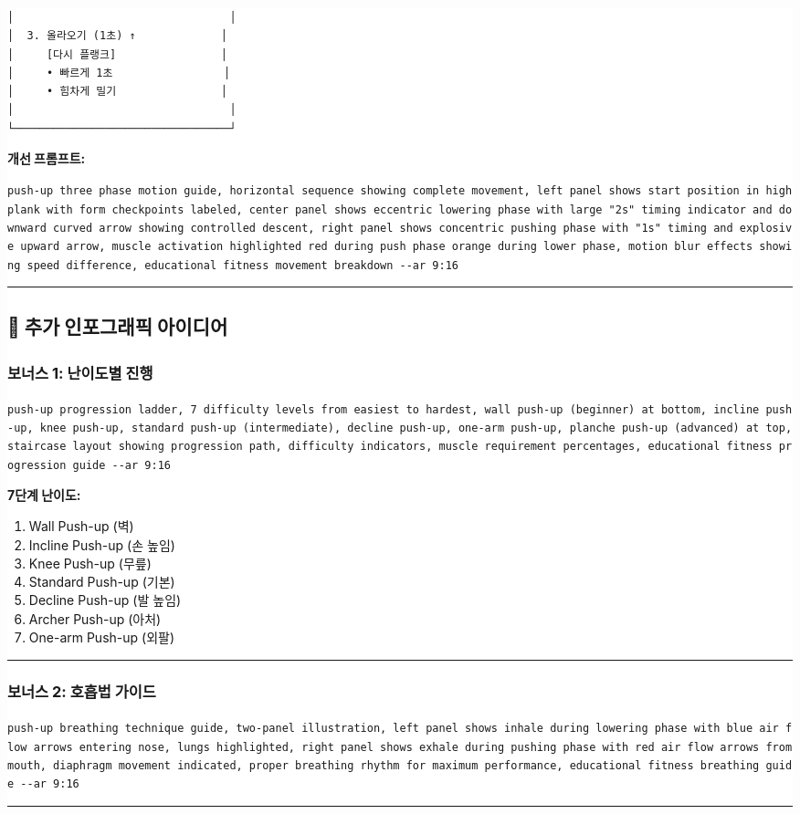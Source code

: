 ```
│                                 │
│  3. 올라오기 (1초) ↑             │
│     [다시 플랭크]                │
│     • 빠르게 1초                 │
│     • 힘차게 밀기                │
│                                 │
└─────────────────────────────────┘
```

**개선 프롬프트:**

```
push-up three phase motion guide, horizontal sequence showing complete movement, left panel shows start position in high plank with form checkpoints labeled, center panel shows eccentric lowering phase with large "2s" timing indicator and downward curved arrow showing controlled descent, right panel shows concentric pushing phase with "1s" timing and explosive upward arrow, muscle activation highlighted red during push phase orange during lower phase, motion blur effects showing speed difference, educational fitness movement breakdown --ar 9:16
```

---

## 🎯 추가 인포그래픽 아이디어

### 보너스 1: 난이도별 진행

```
push-up progression ladder, 7 difficulty levels from easiest to hardest, wall push-up (beginner) at bottom, incline push-up, knee push-up, standard push-up (intermediate), decline push-up, one-arm push-up, planche push-up (advanced) at top, staircase layout showing progression path, difficulty indicators, muscle requirement percentages, educational fitness progression guide --ar 9:16
```

**7단계 난이도:**
1. Wall Push-up (벽)
2. Incline Push-up (손 높임)
3. Knee Push-up (무릎)
4. Standard Push-up (기본)
5. Decline Push-up (발 높임)
6. Archer Push-up (아처)
7. One-arm Push-up (외팔)

---

### 보너스 2: 호흡법 가이드

```
push-up breathing technique guide, two-panel illustration, left panel shows inhale during lowering phase with blue air flow arrows entering nose, lungs highlighted, right panel shows exhale during pushing phase with red air flow arrows from mouth, diaphragm movement indicated, proper breathing rhythm for maximum performance, educational fitness breathing guide --ar 9:16
```

---
